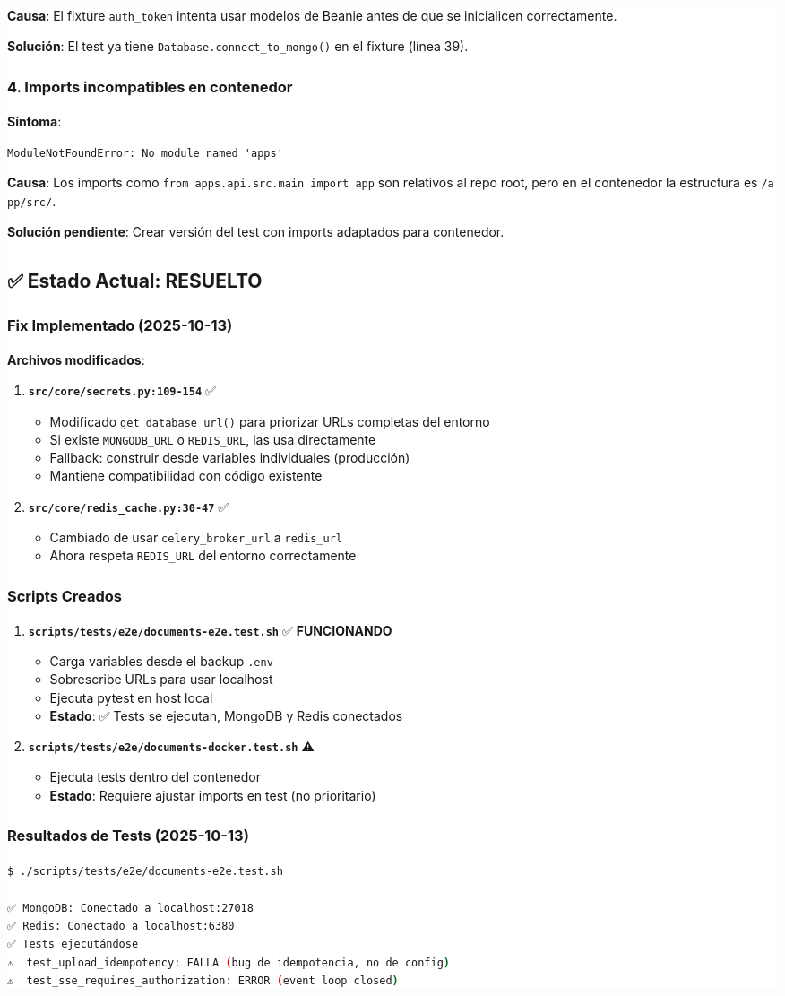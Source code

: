 **Causa**: El fixture `auth_token` intenta usar modelos de Beanie antes de que se inicialicen correctamente.

**Solución**: El test ya tiene `Database.connect_to_mongo()` en el fixture (línea 39).

### 4. Imports incompatibles en contenedor
**Síntoma**:
```
ModuleNotFoundError: No module named 'apps'
```

**Causa**: Los imports como `from apps.api.src.main import app` son relativos al repo root, pero en el contenedor la estructura es `/app/src/`.

**Solución pendiente**: Crear versión del test con imports adaptados para contenedor.

## ✅ Estado Actual: RESUELTO

### Fix Implementado (2025-10-13)

**Archivos modificados**:

1. **`src/core/secrets.py:109-154`** ✅
   - Modificado `get_database_url()` para priorizar URLs completas del entorno
   - Si existe `MONGODB_URL` o `REDIS_URL`, las usa directamente
   - Fallback: construir desde variables individuales (producción)
   - Mantiene compatibilidad con código existente

2. **`src/core/redis_cache.py:30-47`** ✅
   - Cambiado de usar `celery_broker_url` a `redis_url`
   - Ahora respeta `REDIS_URL` del entorno correctamente

### Scripts Creados

1. **`scripts/tests/e2e/documents-e2e.test.sh`** ✅ **FUNCIONANDO**
   - Carga variables desde el backup `.env`
   - Sobrescribe URLs para usar localhost
   - Ejecuta pytest en host local
   - **Estado**: ✅ Tests se ejecutan, MongoDB y Redis conectados

2. **`scripts/tests/e2e/documents-docker.test.sh`** ⚠️
   - Ejecuta tests dentro del contenedor
   - **Estado**: Requiere ajustar imports en test (no prioritario)

### Resultados de Tests (2025-10-13)

```bash
$ ./scripts/tests/e2e/documents-e2e.test.sh

✅ MongoDB: Conectado a localhost:27018
✅ Redis: Conectado a localhost:6380
✅ Tests ejecutándose
⚠️  test_upload_idempotency: FALLA (bug de idempotencia, no de config)
⚠️  test_sse_requires_authorization: ERROR (event loop closed)
```
